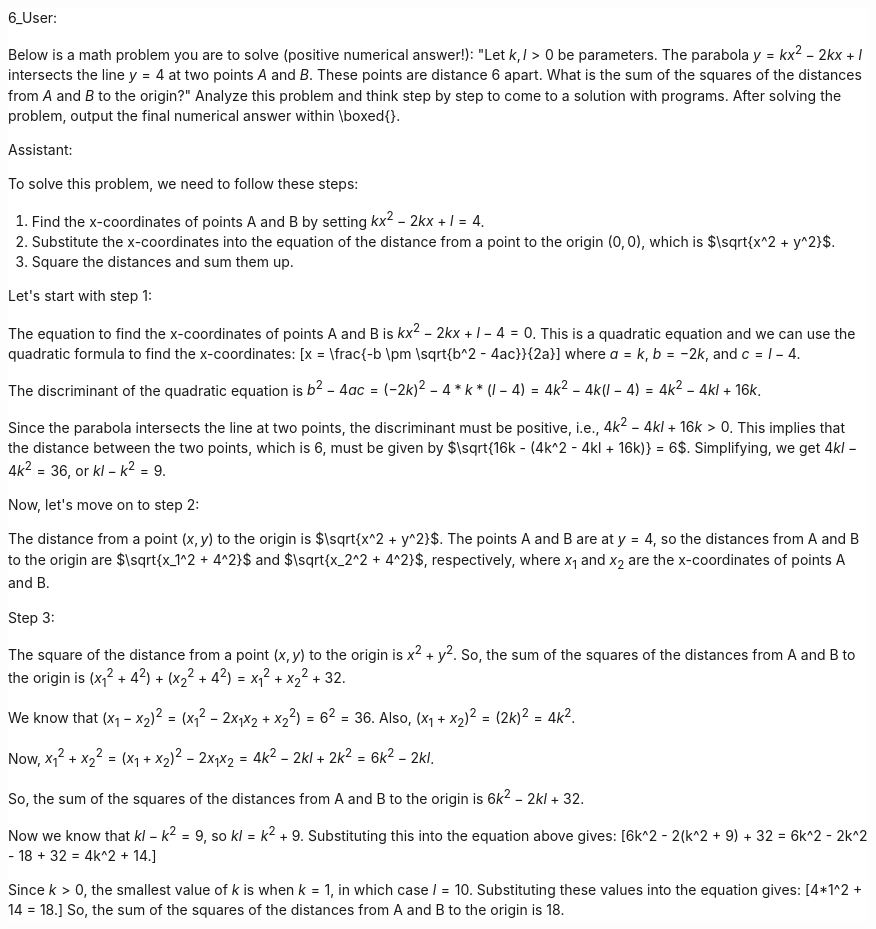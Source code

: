 6_User:

Below is a math problem you are to solve (positive numerical answer!):
"Let $k, l > 0$ be parameters. The parabola $y = kx^2 - 2kx + l$ intersects the line $y = 4$ at two points $A$ and $B$. These points are distance 6 apart. What is the sum of the squares of the distances from $A$ and $B$ to the origin?"
Analyze this problem and think step by step to come to a solution with programs. After solving the problem, output the final numerical answer within \boxed{}.

Assistant:

 To solve this problem, we need to follow these steps:

1. Find the x-coordinates of points A and B by setting $kx^2 - 2kx + l = 4$.
2. Substitute the x-coordinates into the equation of the distance from a point to the origin $(0,0)$, which is $\sqrt{x^2 + y^2}$.
3. Square the distances and sum them up.

Let's start with step 1:

The equation to find the x-coordinates of points A and B is $kx^2 - 2kx + l - 4 = 0$. This is a quadratic equation and we can use the quadratic formula to find the x-coordinates:
\[x = \frac{-b \pm \sqrt{b^2 - 4ac}}{2a}\]
where $a = k$, $b = -2k$, and $c = l - 4$.

The discriminant of the quadratic equation is $b^2 - 4ac = (-2k)^2 - 4*k*(l - 4) = 4k^2 - 4k(l - 4) = 4k^2 - 4kl + 16k$.

Since the parabola intersects the line at two points, the discriminant must be positive, i.e., $4k^2 - 4kl + 16k > 0$. This implies that the distance between the two points, which is 6, must be given by $\sqrt{16k - (4k^2 - 4kl + 16k)} = 6$. Simplifying, we get $4kl - 4k^2 = 36$, or $kl - k^2 = 9$.

Now, let's move on to step 2:

The distance from a point $(x, y)$ to the origin is $\sqrt{x^2 + y^2}$. The points A and B are at $y = 4$, so the distances from A and B to the origin are $\sqrt{x_1^2 + 4^2}$ and $\sqrt{x_2^2 + 4^2}$, respectively, where $x_1$ and $x_2$ are the x-coordinates of points A and B.

Step 3:

The square of the distance from a point $(x, y)$ to the origin is $x^2 + y^2$. So, the sum of the squares of the distances from A and B to the origin is $(x_1^2 + 4^2) + (x_2^2 + 4^2) = x_1^2 + x_2^2 + 32$.

We know that $(x_1 - x_2)^2 = (x_1^2 - 2x_1x_2 + x_2^2) = 6^2 = 36$. Also, $(x_1 + x_2)^2 = (2k)^2 = 4k^2$.

Now, $x_1^2 + x_2^2 = (x_1 + x_2)^2 - 2x_1x_2 = 4k^2 - 2kl + 2k^2 = 6k^2 - 2kl$.

So, the sum of the squares of the distances from A and B to the origin is $6k^2 - 2kl + 32$.

Now we know that $kl - k^2 = 9$, so $kl = k^2 + 9$. Substituting this into the equation above gives:
\[6k^2 - 2(k^2 + 9) + 32 = 6k^2 - 2k^2 - 18 + 32 = 4k^2 + 14.\]

Since $k > 0$, the smallest value of $k$ is when $k = 1$, in which case $l = 10$. Substituting these values into the equation gives:
\[4*1^2 + 14 = 18.\]
So, the sum of the squares of the distances from A and B to the origin is 18.
